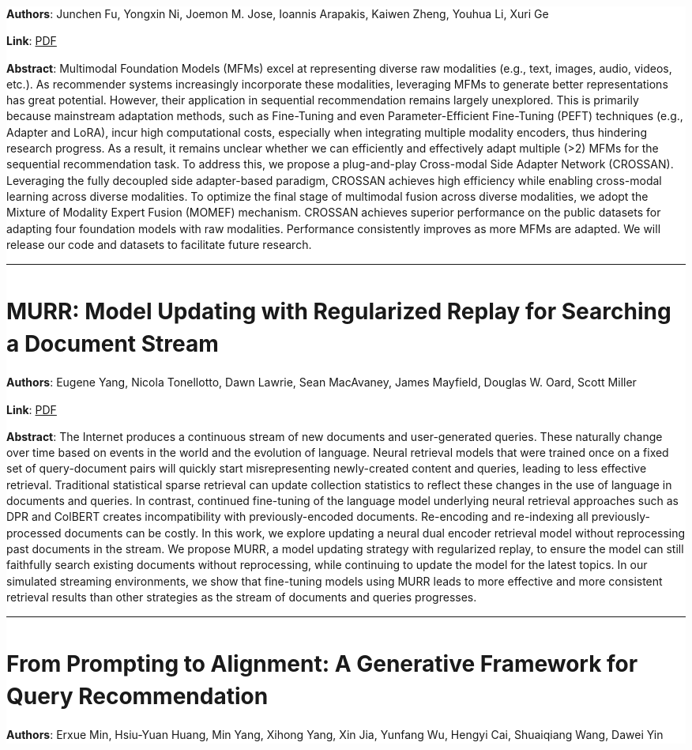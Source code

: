 **Authors**: Junchen Fu, Yongxin Ni, Joemon M. Jose, Ioannis Arapakis, Kaiwen Zheng, Youhua Li, Xuri Ge  

**Link**: [PDF](https://arxiv.org/pdf/2504.10307)  

**Abstract**: Multimodal Foundation Models (MFMs) excel at representing diverse raw modalities (e.g., text, images, audio, videos, etc.). As recommender systems increasingly incorporate these modalities, leveraging MFMs to generate better representations has great potential. However, their application in sequential recommendation remains largely unexplored. This is primarily because mainstream adaptation methods, such as Fine-Tuning and even Parameter-Efficient Fine-Tuning (PEFT) techniques (e.g., Adapter and LoRA), incur high computational costs, especially when integrating multiple modality encoders, thus hindering research progress. As a result, it remains unclear whether we can efficiently and effectively adapt multiple (>2) MFMs for the sequential recommendation task.
To address this, we propose a plug-and-play Cross-modal Side Adapter Network (CROSSAN). Leveraging the fully decoupled side adapter-based paradigm, CROSSAN achieves high efficiency while enabling cross-modal learning across diverse modalities. To optimize the final stage of multimodal fusion across diverse modalities, we adopt the Mixture of Modality Expert Fusion (MOMEF) mechanism. CROSSAN achieves superior performance on the public datasets for adapting four foundation models with raw modalities. Performance consistently improves as more MFMs are adapted. We will release our code and datasets to facilitate future research. 

---
# MURR: Model Updating with Regularized Replay for Searching a Document Stream 

**Authors**: Eugene Yang, Nicola Tonellotto, Dawn Lawrie, Sean MacAvaney, James Mayfield, Douglas W. Oard, Scott Miller  

**Link**: [PDF](https://arxiv.org/pdf/2504.10250)  

**Abstract**: The Internet produces a continuous stream of new documents and user-generated queries. These naturally change over time based on events in the world and the evolution of language. Neural retrieval models that were trained once on a fixed set of query-document pairs will quickly start misrepresenting newly-created content and queries, leading to less effective retrieval. Traditional statistical sparse retrieval can update collection statistics to reflect these changes in the use of language in documents and queries. In contrast, continued fine-tuning of the language model underlying neural retrieval approaches such as DPR and ColBERT creates incompatibility with previously-encoded documents. Re-encoding and re-indexing all previously-processed documents can be costly. In this work, we explore updating a neural dual encoder retrieval model without reprocessing past documents in the stream. We propose MURR, a model updating strategy with regularized replay, to ensure the model can still faithfully search existing documents without reprocessing, while continuing to update the model for the latest topics. In our simulated streaming environments, we show that fine-tuning models using MURR leads to more effective and more consistent retrieval results than other strategies as the stream of documents and queries progresses. 

---
# From Prompting to Alignment: A Generative Framework for Query Recommendation 

**Authors**: Erxue Min, Hsiu-Yuan Huang, Min Yang, Xihong Yang, Xin Jia, Yunfang Wu, Hengyi Cai, Shuaiqiang Wang, Dawei Yin  
